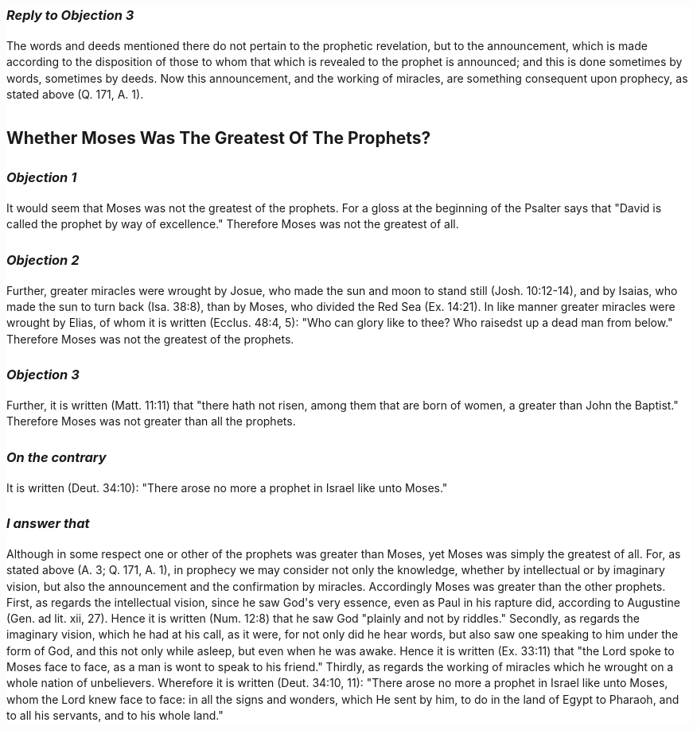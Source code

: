 ### *Reply to Objection 3*
The words and deeds mentioned there do not pertain to
the prophetic revelation, but to the announcement, which is made
according to the disposition of those to whom that which is revealed
to the prophet is announced; and this is done sometimes by words,
sometimes by deeds. Now this announcement, and the working of
miracles, are something consequent upon prophecy, as stated above (Q.
171, A. 1).

## Whether Moses Was The Greatest Of The Prophets?

### *Objection 1*
It would seem that Moses was not the greatest of the
prophets. For a gloss at the beginning of the Psalter says that
"David is called the prophet by way of excellence." Therefore Moses
was not the greatest of all.

### *Objection 2*
Further, greater miracles were wrought by Josue, who made the
sun and moon to stand still (Josh. 10:12-14), and by Isaias, who made
the sun to turn back (Isa. 38:8), than by Moses, who divided the Red
Sea (Ex. 14:21). In like manner greater miracles were wrought by
Elias, of whom it is written (Ecclus. 48:4, 5): "Who can glory like
to thee? Who raisedst up a dead man from below." Therefore Moses was
not the greatest of the prophets.

### *Objection 3*
Further, it is written (Matt. 11:11) that "there hath not
risen, among them that are born of women, a greater than John the
Baptist." Therefore Moses was not greater than all the prophets.

### *On the contrary*
It is written (Deut. 34:10): "There arose no more
a prophet in Israel like unto Moses."

### *I answer that*
Although in some respect one or other of the
prophets was greater than Moses, yet Moses was simply the greatest
of all. For, as stated above (A. 3; Q. 171, A. 1), in prophecy we
may consider not only the knowledge, whether by intellectual or by
imaginary vision, but also the announcement and the confirmation by
miracles. Accordingly Moses was greater than the other prophets.
First, as regards the intellectual vision, since he saw God's very
essence, even as Paul in his rapture did, according to Augustine
(Gen. ad lit. xii, 27). Hence it is written (Num. 12:8) that he saw
God "plainly and not by riddles." Secondly, as regards the imaginary
vision, which he had at his call, as it were, for not only did he
hear words, but also saw one speaking to him under the form of God,
and this not only while asleep, but even when he was awake. Hence it
is written (Ex. 33:11) that "the Lord spoke to Moses face to face, as
a man is wont to speak to his friend." Thirdly, as regards the
working of miracles which he wrought on a whole nation of
unbelievers. Wherefore it is written (Deut. 34:10, 11): "There arose
no more a prophet in Israel like unto Moses, whom the Lord knew face
to face: in all the signs and wonders, which He sent by him, to do in
the land of Egypt to Pharaoh, and to all his servants, and to his
whole land."
